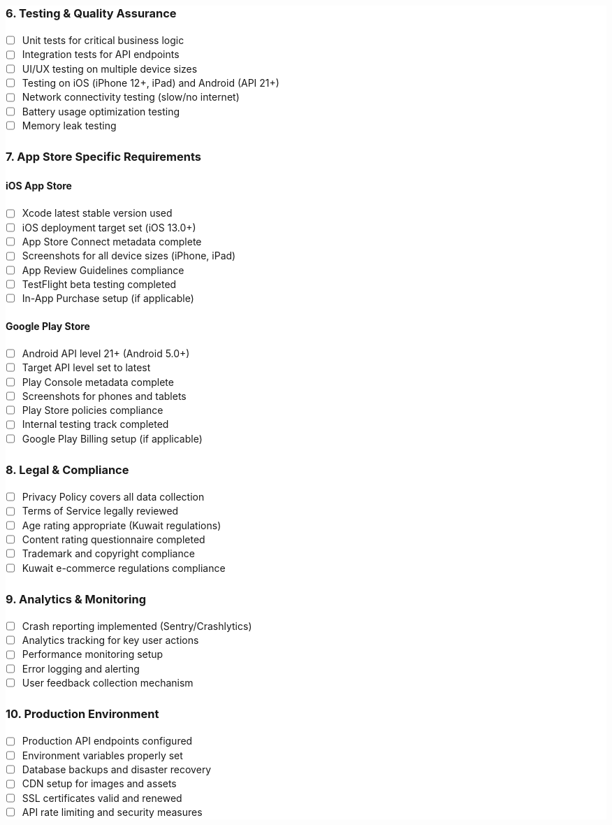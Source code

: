 ### 6. **Testing & Quality Assurance**
- [ ] Unit tests for critical business logic
- [ ] Integration tests for API endpoints
- [ ] UI/UX testing on multiple device sizes
- [ ] Testing on iOS (iPhone 12+, iPad) and Android (API 21+)
- [ ] Network connectivity testing (slow/no internet)
- [ ] Battery usage optimization testing
- [ ] Memory leak testing

### 7. **App Store Specific Requirements**

#### iOS App Store
- [ ] Xcode latest stable version used
- [ ] iOS deployment target set (iOS 13.0+)
- [ ] App Store Connect metadata complete
- [ ] Screenshots for all device sizes (iPhone, iPad)
- [ ] App Review Guidelines compliance
- [ ] TestFlight beta testing completed
- [ ] In-App Purchase setup (if applicable)

#### Google Play Store
- [ ] Android API level 21+ (Android 5.0+)
- [ ] Target API level set to latest
- [ ] Play Console metadata complete
- [ ] Screenshots for phones and tablets
- [ ] Play Store policies compliance
- [ ] Internal testing track completed
- [ ] Google Play Billing setup (if applicable)

### 8. **Legal & Compliance**
- [ ] Privacy Policy covers all data collection
- [ ] Terms of Service legally reviewed
- [ ] Age rating appropriate (Kuwait regulations)
- [ ] Content rating questionnaire completed
- [ ] Trademark and copyright compliance
- [ ] Kuwait e-commerce regulations compliance

### 9. **Analytics & Monitoring**
- [ ] Crash reporting implemented (Sentry/Crashlytics)
- [ ] Analytics tracking for key user actions
- [ ] Performance monitoring setup
- [ ] Error logging and alerting
- [ ] User feedback collection mechanism

### 10. **Production Environment**
- [ ] Production API endpoints configured
- [ ] Environment variables properly set
- [ ] Database backups and disaster recovery
- [ ] CDN setup for images and assets
- [ ] SSL certificates valid and renewed
- [ ] API rate limiting and security measures
